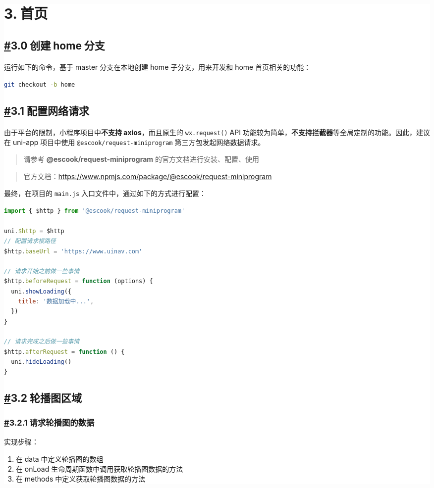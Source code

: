 # 3. 首页

## [#](https://www.escook.cn/docs-uni-shop/mds/3.home.html#_3-0-创建-home-分支)3.0 创建 home 分支

运行如下的命令，基于 master 分支在本地创建 home 子分支，用来开发和 home 首页相关的功能：

```bash
git checkout -b home
```

## [#](https://www.escook.cn/docs-uni-shop/mds/3.home.html#_3-1-配置网络请求)3.1 配置网络请求

由于平台的限制，小程序项目中**不支持 axios**，而且原生的 `wx.request()` API 功能较为简单，**不支持拦截器**等全局定制的功能。因此，建议在 uni-app 项目中使用 `@escook/request-miniprogram` 第三方包发起网络数据请求。

> 请参考 **@escook/request-miniprogram** 的官方文档进行安装、配置、使用

> 官方文档：https://www.npmjs.com/package/@escook/request-miniprogram

最终，在项目的 `main.js` 入口文件中，通过如下的方式进行配置：

```js
import { $http } from '@escook/request-miniprogram'

uni.$http = $http
// 配置请求根路径
$http.baseUrl = 'https://www.uinav.com'

// 请求开始之前做一些事情
$http.beforeRequest = function (options) {
  uni.showLoading({
    title: '数据加载中...',
  })
}

// 请求完成之后做一些事情
$http.afterRequest = function () {
  uni.hideLoading()
}
```

## [#](https://www.escook.cn/docs-uni-shop/mds/3.home.html#_3-2-轮播图区域)3.2 轮播图区域

### [#](https://www.escook.cn/docs-uni-shop/mds/3.home.html#_3-2-1-请求轮播图的数据)3.2.1 请求轮播图的数据

实现步骤：

1. 在 data 中定义轮播图的数组
2. 在 onLoad 生命周期函数中调用获取轮播图数据的方法
3. 在 methods 中定义获取轮播图数据的方法
